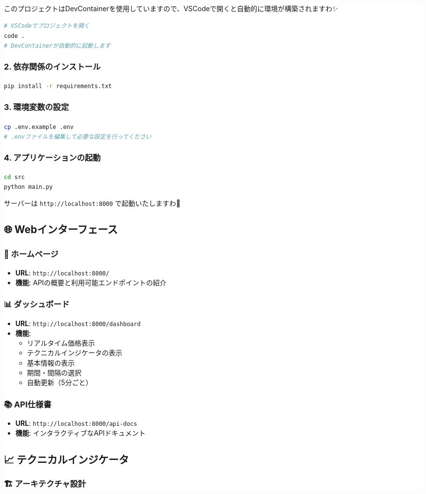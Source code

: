 このプロジェクトはDevContainerを使用していますので、VSCodeで開くと自動的に環境が構築されますわ✨

```bash
# VSCodeでプロジェクトを開く
code .
# DevContainerが自動的に起動します
```

### 2. 依存関係のインストール

```bash
pip install -r requirements.txt
```

### 3. 環境変数の設定

```bash
cp .env.example .env
# .envファイルを編集して必要な設定を行ってください
```

### 4. アプリケーションの起動

```bash
cd src
python main.py
```

サーバーは `http://localhost:8000` で起動いたしますわ🌙

## 🌐 Webインターフェース

### 📱 ホームページ
- **URL**: `http://localhost:8000/`
- **機能**: APIの概要と利用可能エンドポイントの紹介

### 📊 ダッシュボード
- **URL**: `http://localhost:8000/dashboard`
- **機能**: 
  - リアルタイム価格表示
  - テクニカルインジケータの表示
  - 基本情報の表示
  - 期間・間隔の選択
  - 自動更新（5分ごと）

### 📚 API仕様書
- **URL**: `http://localhost:8000/api-docs`
- **機能**: インタラクティブなAPIドキュメント

## 📈 テクニカルインジケータ

### 🏗️ アーキテクチャ設計
